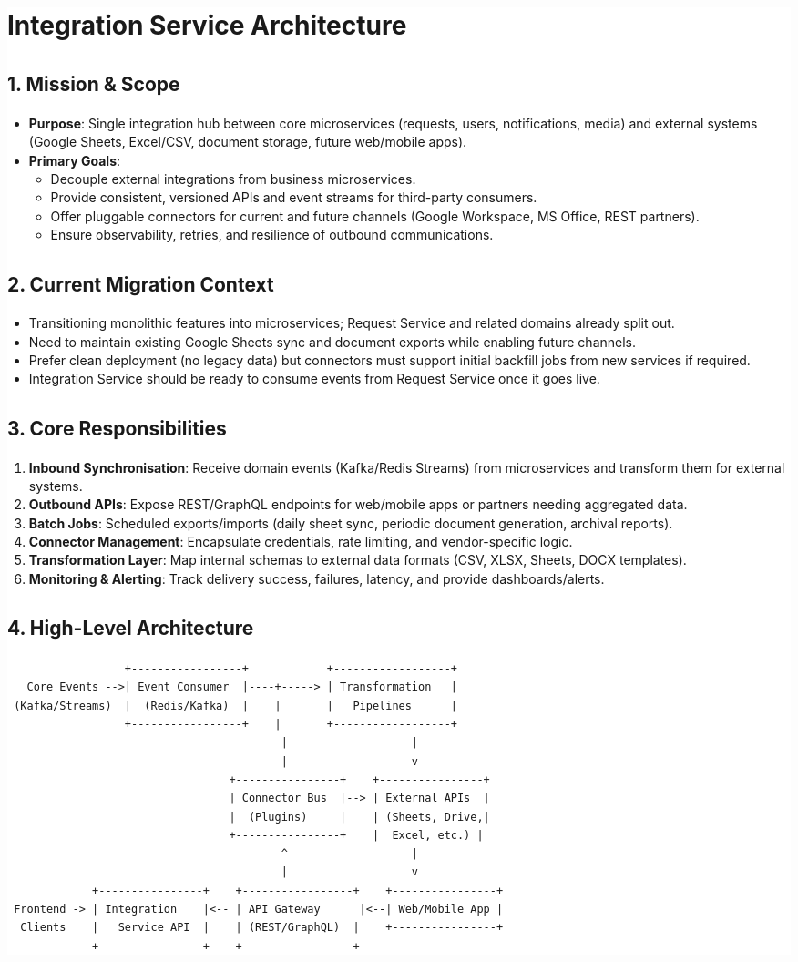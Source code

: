 # Integration Service Architecture

## 1. Mission & Scope
- **Purpose**: Single integration hub between core microservices (requests, users, notifications, media) and external systems (Google Sheets, Excel/CSV, document storage, future web/mobile apps).
- **Primary Goals**:
  - Decouple external integrations from business microservices.
  - Provide consistent, versioned APIs and event streams for third-party consumers.
  - Offer pluggable connectors for current and future channels (Google Workspace, MS Office, REST partners).
  - Ensure observability, retries, and resilience of outbound communications.

## 2. Current Migration Context
- Transitioning monolithic features into microservices; Request Service and related domains already split out.
- Need to maintain existing Google Sheets sync and document exports while enabling future channels.
- Prefer clean deployment (no legacy data) but connectors must support initial backfill jobs from new services if required.
- Integration Service should be ready to consume events from Request Service once it goes live.

## 3. Core Responsibilities
1. **Inbound Synchronisation**: Receive domain events (Kafka/Redis Streams) from microservices and transform them for external systems.
2. **Outbound APIs**: Expose REST/GraphQL endpoints for web/mobile apps or partners needing aggregated data.
3. **Batch Jobs**: Scheduled exports/imports (daily sheet sync, periodic document generation, archival reports).
4. **Connector Management**: Encapsulate credentials, rate limiting, and vendor-specific logic.
5. **Transformation Layer**: Map internal schemas to external data formats (CSV, XLSX, Sheets, DOCX templates).
6. **Monitoring & Alerting**: Track delivery success, failures, latency, and provide dashboards/alerts.

## 4. High-Level Architecture
```
                  +-----------------+            +------------------+
   Core Events -->| Event Consumer  |----+-----> | Transformation   |
 (Kafka/Streams)  |  (Redis/Kafka)  |    |       |   Pipelines      |
                  +-----------------+    |       +------------------+
                                          |                   |
                                          |                   v
                                  +----------------+    +----------------+
                                  | Connector Bus  |--> | External APIs  |
                                  |  (Plugins)     |    | (Sheets, Drive,|
                                  +----------------+    |  Excel, etc.) |
                                          ^                   |
                                          |                   v
             +----------------+    +-----------------+    +----------------+
 Frontend -> | Integration    |<-- | API Gateway      |<--| Web/Mobile App |
  Clients    |   Service API  |    | (REST/GraphQL)  |    +----------------+
             +----------------+    +-----------------+
```
